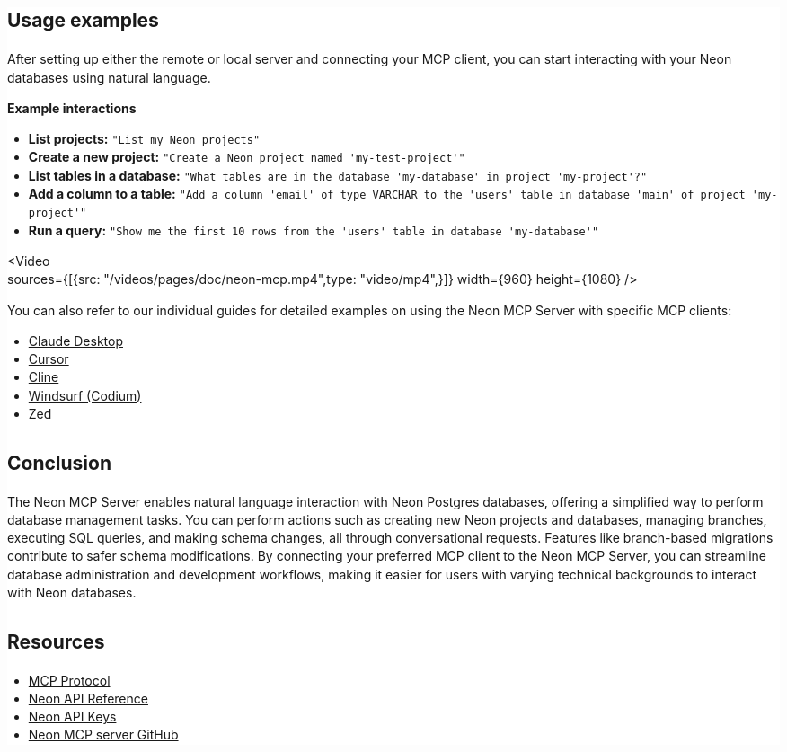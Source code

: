 ## Usage examples

After setting up either the remote or local server and connecting your MCP client, you can start interacting with your Neon databases using natural language.

**Example interactions**

- **List projects:** `"List my Neon projects"`
- **Create a new project:** `"Create a Neon project named 'my-test-project'"`
- **List tables in a database:** `"What tables are in the database 'my-database' in project 'my-project'?"`
- **Add a column to a table:** `"Add a column 'email' of type VARCHAR to the 'users' table in database 'main' of project 'my-project'"`
- **Run a query:** `"Show me the first 10 rows from the 'users' table in database 'my-database'"`

<Video  
sources={[{src: "/videos/pages/doc/neon-mcp.mp4",type: "video/mp4",}]}
width={960}
height={1080}
/>

You can also refer to our individual guides for detailed examples on using the Neon MCP Server with specific MCP clients:

- [Claude Desktop](/guides/neon-mcp-server)
- [Cursor](/guides/cursor-mcp-neon)
- [Cline](/guides/cline-mcp-neon)
- [Windsurf (Codium)](/guides/windsurf-mcp-neon)
- [Zed](/guides/zed-mcp-neon)

## Conclusion

The Neon MCP Server enables natural language interaction with Neon Postgres databases, offering a simplified way to perform database management tasks. You can perform actions such as creating new Neon projects and databases, managing branches, executing SQL queries, and making schema changes, all through conversational requests. Features like branch-based migrations contribute to safer schema modifications. By connecting your preferred MCP client to the Neon MCP Server, you can streamline database administration and development workflows, making it easier for users with varying technical backgrounds to interact with Neon databases.

## Resources

- [MCP Protocol](https://modelcontextprotocol.org)
- [Neon API Reference](https://api-docs.neon.tech/reference/getting-started-with-neon-api)
- [Neon API Keys](/docs/manage/api-keys#creating-api-keys)
- [Neon MCP server GitHub](https://github.com/neondatabase/mcp-server-neon)

<NeedHelp/>
